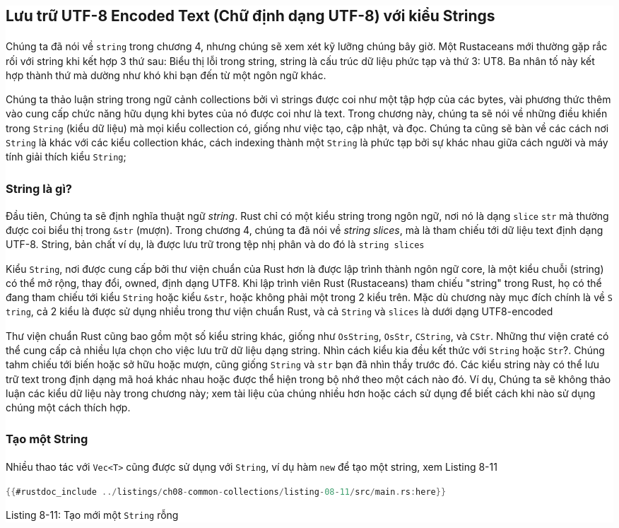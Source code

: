 ## Lưu trữ UTF-8 Encoded Text (Chữ định dạng UTF-8) với kiểu Strings

Chúng ta đã nói về `string` trong chương 4, nhưng chúng sẽ xem xét kỹ lưỡng chúng bây giờ.
Một Rustaceans mới thường gặp rắc rối với string khi kết hợp 3 thứ sau: Biểu thị lỗi trong string, 
string là cấu trúc dữ liệu phức tạp và thứ 3: UT8. 
Ba nhân tố này kết hợp thành thứ mà dường như khó khi bạn đến từ một ngôn ngữ khác.

Chúng ta thảo luận string trong ngữ cảnh collections bởi vì strings được coi như một tập hợp của các bytes, vài phương 
thức thêm vào cung cấp chức năng hữu dụng khi bytes của nó được coi như là text. Trong chương này, chúng ta sẽ nói về 
những điều khiển trong `String` (kiểu dữ liệu) mà mọi kiểu collection có, giống như việc tạo, cập nhật, và đọc. Chúng ta cũng sẽ bàn về các cách nơi
`String` là khác với các kiểu collection khác, cách indexing thành một `String` là phức tạp bởi sự khác nhau giữa cách người và máy tính giải thích kiểu 
`String`;


### String là gì?

Đầu tiên, Chúng ta sẽ định nghĩa thuật ngữ *string*. Rust chỉ có một kiểu string trong ngôn ngữ, nơi nó là dạng `slice` `str` mà thường 
được coi biểu thị trong `&str` (mượn). Trong chương 4, chúng ta đã nói về *string slices*, mà là tham chiếu tới dữ liệu text định dạng UTF-8. String, bản chất
ví dụ, là được lưu trữ trong tệp nhị phân và do đó là `string slices`

Kiểu `String`, nơi được cung cấp bởi thư viện chuẩn của Rust hơn là được lập trình thành ngôn ngữ core, là một kiểu chuỗi (string) có thể mở rộng, thay đổi, owned,
định dạng UTF8. Khi lập trình viên Rust (Rustaceans) tham chiếu "string" trong Rust, họ có thể đang tham chiếu tới kiểu `String` hoặc kiểu `&str`, hoặc không phải một 
trong 2 kiểu trên. Mặc dù chương này mục đích chính là về `String`, cả 2 kiểu là được sử dụng nhiều trong thư viện chuẩn Rust, và cả `String` 
và `slices` là dưới dạng UTF8-encoded

Thư viện chuẩn Rust cũng bao gồm một số kiểu string khác, giống như `OsString`, `OsStr`, `CString`, và `CStr`. Những thư viện craté có thể cung cấp cả nhiều lựa chọn
cho việc lưu trữ dữ liệu dạng string. Nhìn cách kiểu kia đều kết thức với `String` hoặc `Str`?. Chúng tahm chiếu tới biến hoặc sở hữu hoặc mượn, cũng giống `String` và
`str` bạn đã nhìn thầy trước đó. Các kiểu string này có thể lưu trữ text trong định dạng mã hoá khác nhau hoặc được thể hiện trong bộ nhớ theo một cách nào đó. Ví dụ, Chúng
ta sẽ không thảo luận các kiểu dữ liệu này trong chương này; xem tài liệu của chúng nhiều hơn hoặc cách sử dụng để biết cách khi nào sử dụng chúng một cách thích hợp.

### Tạo một String 

Nhiều thao tác với `Vec<T>` cũng được sử dụng với `String`, ví dụ hàm `new` để tạo một string, xem Listing 8-11

```rust
{{#rustdoc_include ../listings/ch08-common-collections/listing-08-11/src/main.rs:here}}
```

<span class="caption">Listing 8-11: Tạo mới một `String` rỗng </span>
